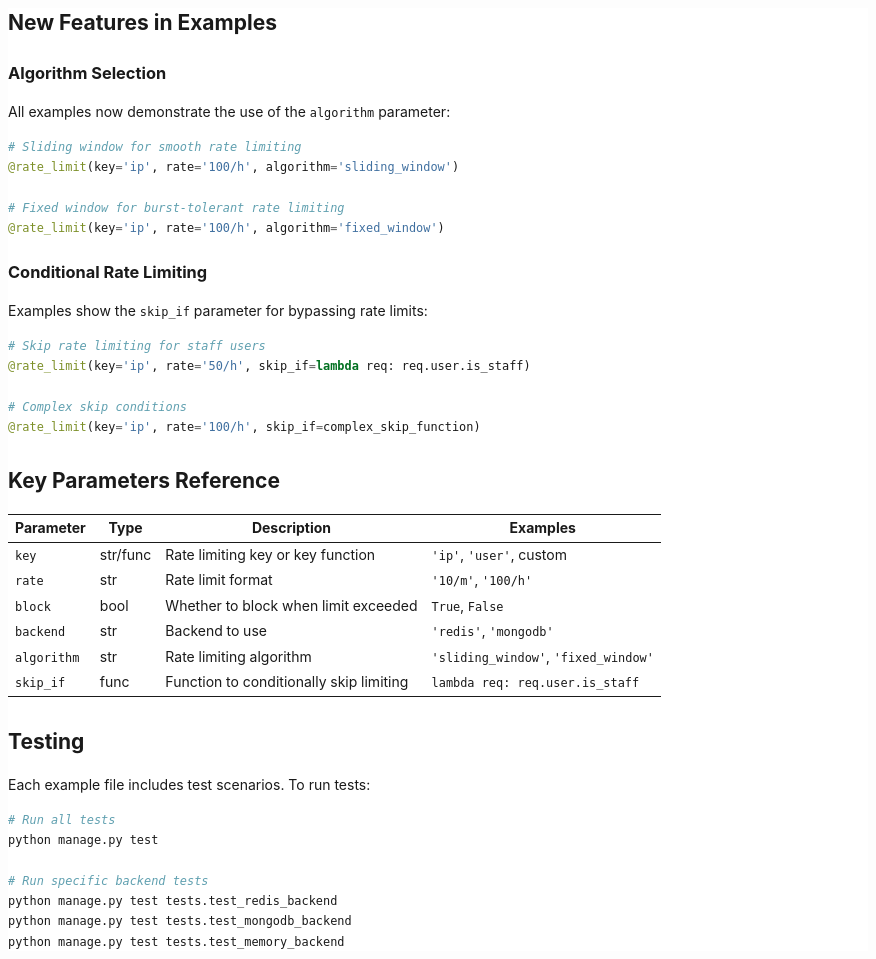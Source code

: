 ## New Features in Examples

### Algorithm Selection

All examples now demonstrate the use of the `algorithm` parameter:

```python
# Sliding window for smooth rate limiting
@rate_limit(key='ip', rate='100/h', algorithm='sliding_window')

# Fixed window for burst-tolerant rate limiting
@rate_limit(key='ip', rate='100/h', algorithm='fixed_window')
```

### Conditional Rate Limiting

Examples show the `skip_if` parameter for bypassing rate limits:

```python
# Skip rate limiting for staff users
@rate_limit(key='ip', rate='50/h', skip_if=lambda req: req.user.is_staff)

# Complex skip conditions
@rate_limit(key='ip', rate='100/h', skip_if=complex_skip_function)
```

## Key Parameters Reference

| Parameter   | Type     | Description                             | Examples                             |
| ----------- | -------- | --------------------------------------- | ------------------------------------ |
| `key`       | str/func | Rate limiting key or key function       | `'ip'`, `'user'`, custom             |
| `rate`      | str      | Rate limit format                       | `'10/m'`, `'100/h'`                  |
| `block`     | bool     | Whether to block when limit exceeded    | `True`, `False`                      |
| `backend`   | str      | Backend to use                          | `'redis'`, `'mongodb'`               |
| `algorithm` | str      | Rate limiting algorithm                 | `'sliding_window'`, `'fixed_window'` |
| `skip_if`   | func     | Function to conditionally skip limiting | `lambda req: req.user.is_staff`      |

## Testing

Each example file includes test scenarios. To run tests:

```bash
# Run all tests
python manage.py test

# Run specific backend tests
python manage.py test tests.test_redis_backend
python manage.py test tests.test_mongodb_backend
python manage.py test tests.test_memory_backend
```
